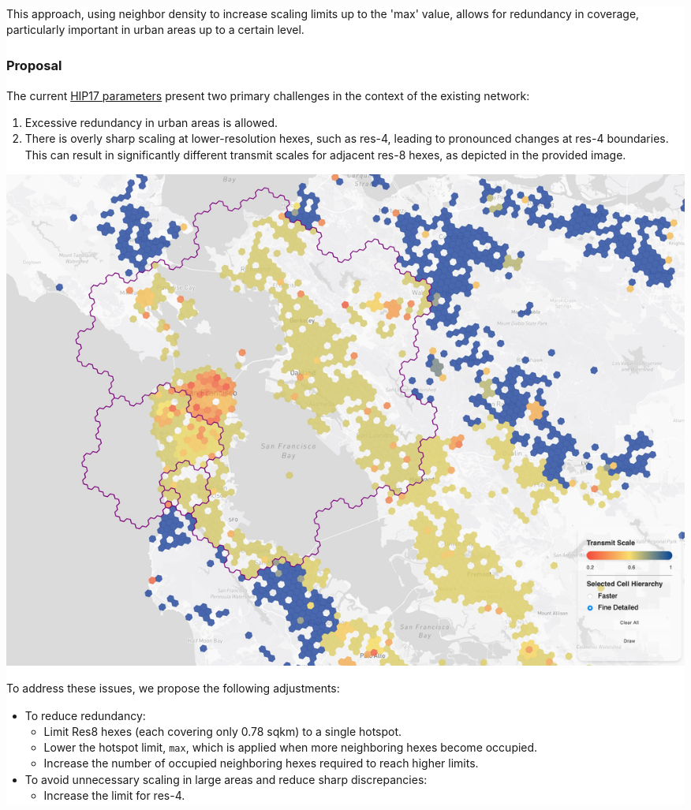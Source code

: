 This approach, using neighbor density to increase scaling limits up to the 'max' value, allows for redundancy in coverage, particularly important in urban areas up to a certain level.

### Proposal

The current [HIP17 parameters](https://github.com/helium/HIP/blob/main/0017-hex-density-based-transmit-reward-scaling.md) present two primary challenges in the context of the existing network:

1. Excessive redundancy in urban areas is allowed.
2. There is overly sharp scaling at lower-resolution hexes, such as res-4, leading to pronounced changes at res-4 boundaries. This can result in significantly different transmit scales for adjacent res-8 hexes, as depicted in the provided image.

![Image - SF - Impact of res-4 boundary](./0104-finetune-hip17-parameters-to-tackle-density/sf-res4-boundary.jpg)

To address these issues, we propose the following adjustments:

* To reduce redundancy:
    * Limit Res8 hexes (each covering only 0.78 sqkm) to a single hotspot.
    * Lower the hotspot limit, `max`, which is applied when more neighboring hexes become occupied.
    * Increase the number of occupied neighboring hexes required to reach higher limits.
* To avoid unnecessary scaling in large areas and reduce sharp discrepancies:
    * Increase the limit for res-4.
